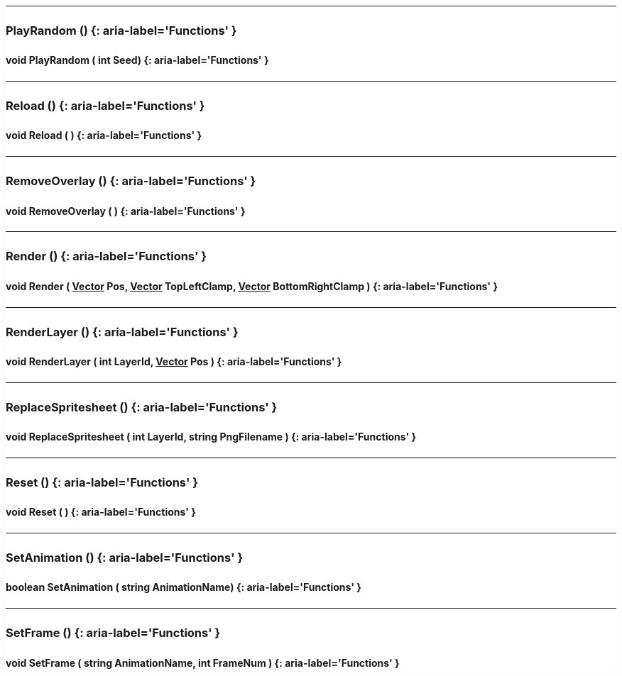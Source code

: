 ___ 
### PlayRandom () {: aria-label='Functions' }
#### void PlayRandom ( int Seed)  {: aria-label='Functions' }

___ 
### Reload () {: aria-label='Functions' }
#### void Reload ( )  {: aria-label='Functions' }

___ 
### RemoveOverlay () {: aria-label='Functions' }
#### void RemoveOverlay ( )  {: aria-label='Functions' }

___ 
### Render () {: aria-label='Functions' }
#### void Render ( [Vector](../Vector) Pos, [Vector](../Vector) TopLeftClamp, [Vector](../Vector) BottomRightClamp )  {: aria-label='Functions' }

___ 
### RenderLayer () {: aria-label='Functions' }
#### void RenderLayer ( int LayerId, [Vector](../Vector) Pos )  {: aria-label='Functions' }

___ 
### ReplaceSpritesheet () {: aria-label='Functions' }
#### void ReplaceSpritesheet ( int LayerId, string PngFilename )  {: aria-label='Functions' }

___ 
### Reset () {: aria-label='Functions' }
#### void Reset ( )  {: aria-label='Functions' }

___ 
### SetAnimation () {: aria-label='Functions' }
#### boolean SetAnimation ( string AnimationName)  {: aria-label='Functions' }

___ 
### SetFrame () {: aria-label='Functions' }
#### void SetFrame ( string AnimationName, int FrameNum )  {: aria-label='Functions' }
